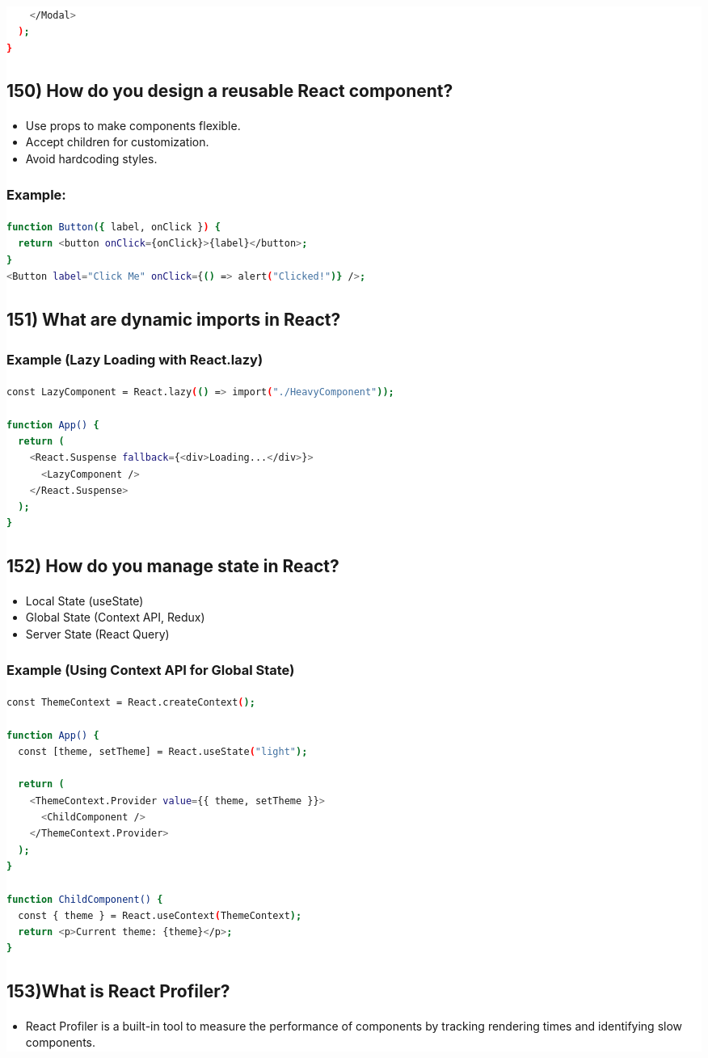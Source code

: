 ```bash
    </Modal>
  );
}
```
## 150) How do you design a reusable React component?
- Use props to make components flexible.
- Accept children for customization.
- Avoid hardcoding styles.
### Example:
```bash
function Button({ label, onClick }) {
  return <button onClick={onClick}>{label}</button>;
}
<Button label="Click Me" onClick={() => alert("Clicked!")} />;
```


## 151) What are dynamic imports in React?
### Example (Lazy Loading with React.lazy)
```bash
const LazyComponent = React.lazy(() => import("./HeavyComponent"));

function App() {
  return (
    <React.Suspense fallback={<div>Loading...</div>}>
      <LazyComponent />
    </React.Suspense>
  );
}
```
## 152) How do you manage state in React?
- Local State (useState)
- Global State (Context API, Redux)
- Server State (React Query)
### Example (Using Context API for Global State)
```bash
const ThemeContext = React.createContext();

function App() {
  const [theme, setTheme] = React.useState("light");

  return (
    <ThemeContext.Provider value={{ theme, setTheme }}>
      <ChildComponent />
    </ThemeContext.Provider>
  );
}

function ChildComponent() {
  const { theme } = React.useContext(ThemeContext);
  return <p>Current theme: {theme}</p>;
}
```
## 153)What is React Profiler?
- React Profiler is a built-in tool to measure the performance of components by tracking rendering times and identifying slow components.
